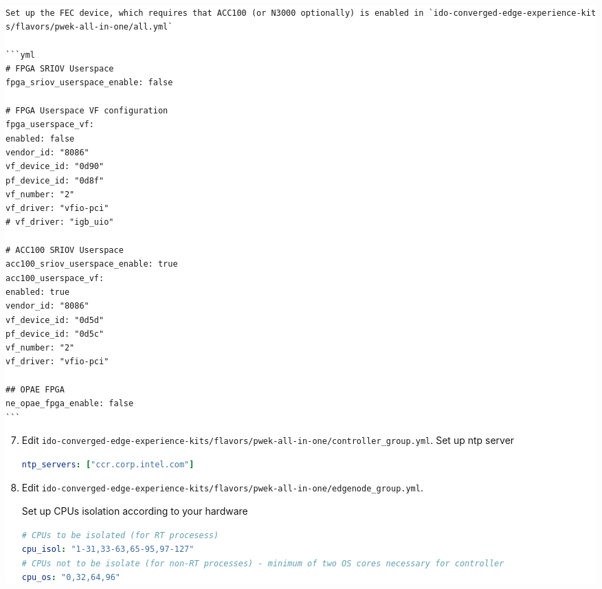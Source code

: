     Set up the FEC device, which requires that ACC100 (or N3000 optionally) is enabled in `ido-converged-edge-experience-kits/flavors/pwek-all-in-one/all.yml`

    ```yml
    # FPGA SRIOV Userspace
    fpga_sriov_userspace_enable: false

    # FPGA Userspace VF configuration
    fpga_userspace_vf:
    enabled: false
    vendor_id: "8086"
    vf_device_id: "0d90"
    pf_device_id: "0d8f"
    vf_number: "2"
    vf_driver: "vfio-pci"
    # vf_driver: "igb_uio"

    # ACC100 SRIOV Userspace
    acc100_sriov_userspace_enable: true
    acc100_userspace_vf:
    enabled: true
    vendor_id: "8086"
    vf_device_id: "0d5d"
    pf_device_id: "0d5c"
    vf_number: "2"
    vf_driver: "vfio-pci"

    ## OPAE FPGA
    ne_opae_fpga_enable: false
    ```

7. Edit `ido-converged-edge-experience-kits/flavors/pwek-all-in-one/controller_group.yml`. 
    Set up ntp server
    ```yaml
    ntp_servers: ["ccr.corp.intel.com"]
    ```

8. Edit `ido-converged-edge-experience-kits/flavors/pwek-all-in-one/edgenode_group.yml`.

    Set up CPUs isolation according to your hardware
    ```yaml
    # CPUs to be isolated (for RT procesess)
    cpu_isol: "1-31,33-63,65-95,97-127"
    # CPUs not to be isolate (for non-RT processes) - minimum of two OS cores necessary for controller
    cpu_os: "0,32,64,96"
    ```
